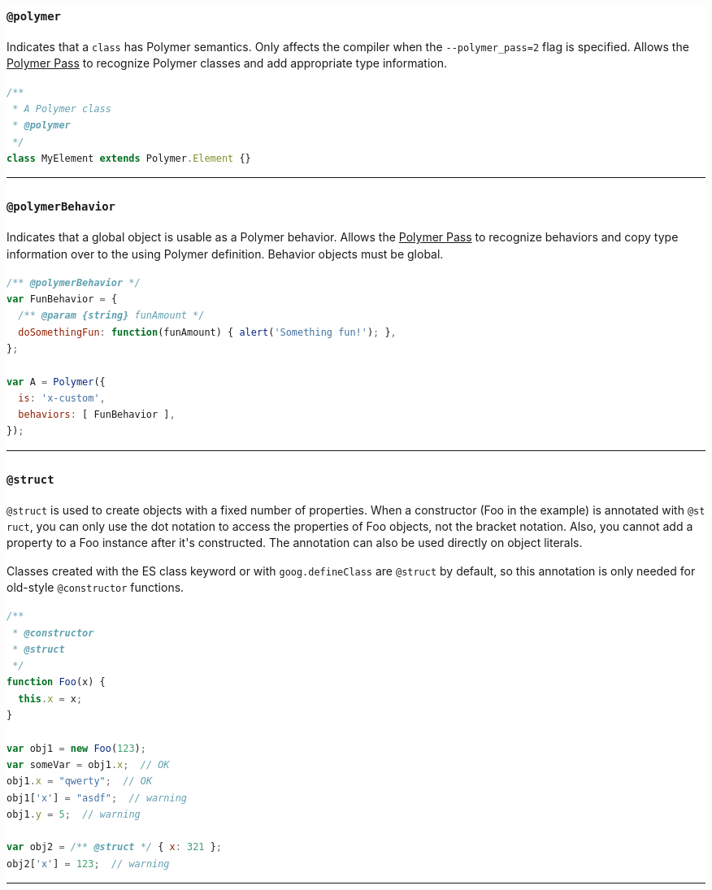 
### `@polymer`

Indicates that a `class` has Polymer semantics. Only affects the compiler when the `--polymer_pass=2` flag is specified. Allows the [Polymer Pass](https://github.com/google/closure-compiler/wiki/Polymer-Pass) to recognize Polymer classes and add appropriate type information.

```javascript
/**
 * A Polymer class
 * @polymer
 */
class MyElement extends Polymer.Element {}
```
---

### `@polymerBehavior`

Indicates that a global object is usable as a Polymer behavior. Allows the [Polymer Pass](https://github.com/google/closure-compiler/wiki/Polymer-Pass) to recognize behaviors and copy type information over to the using Polymer definition. Behavior objects must be global.

```javascript
/** @polymerBehavior */
var FunBehavior = {
  /** @param {string} funAmount */
  doSomethingFun: function(funAmount) { alert('Something fun!'); },
};

var A = Polymer({
  is: 'x-custom',
  behaviors: [ FunBehavior ],
});
```

---

### `@struct`

`@struct` is used to create objects with a fixed number of properties. When a constructor (Foo in the example) is annotated with `@struct`, you can only use the dot notation to access the properties of Foo objects, not the bracket notation. Also, you cannot add a property to a Foo instance after it's constructed. The annotation can also be used directly on object literals.

Classes created with the ES class keyword or with `goog.defineClass` are `@struct` by default, so this annotation is only needed for old-style `@constructor` functions.

```javascript
/**
 * @constructor
 * @struct
 */
function Foo(x) {
  this.x = x;
}

var obj1 = new Foo(123);
var someVar = obj1.x;  // OK
obj1.x = "qwerty";  // OK
obj1['x'] = "asdf";  // warning
obj1.y = 5;  // warning

var obj2 = /** @struct */ { x: 321 };
obj2['x'] = 123;  // warning
```

---